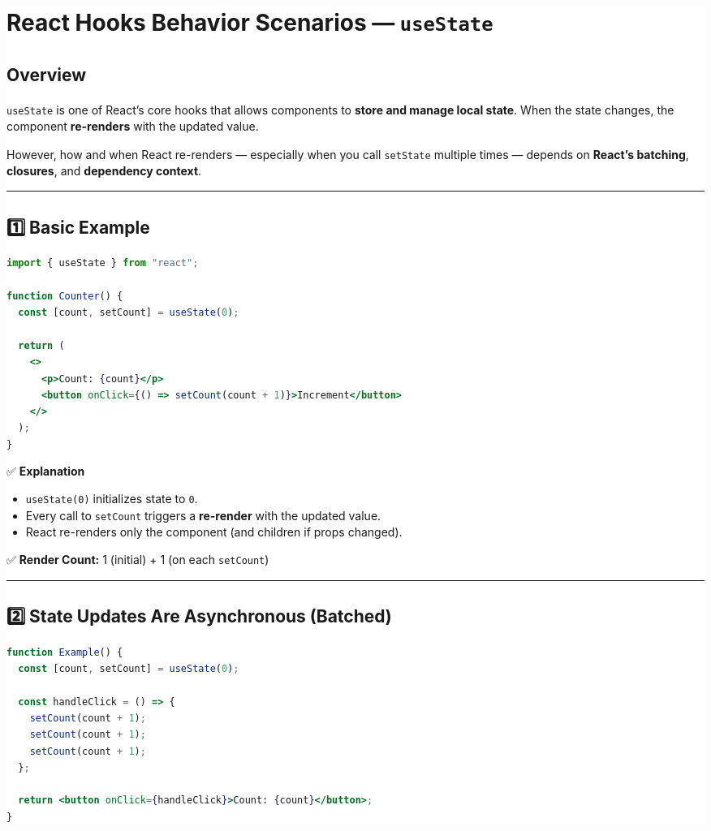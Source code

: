# React Hooks Behavior Scenarios — `useState`

## Overview

`useState` is one of React’s core hooks that allows components to **store and manage local state**.
When the state changes, the component **re-renders** with the updated value.

However, how and when React re-renders — especially when you call `setState` multiple times — depends on **React’s batching**, **closures**, and **dependency context**.

---

## 1️⃣ Basic Example

```jsx
import { useState } from "react";

function Counter() {
  const [count, setCount] = useState(0);

  return (
    <>
      <p>Count: {count}</p>
      <button onClick={() => setCount(count + 1)}>Increment</button>
    </>
  );
}
```

✅ **Explanation**

* `useState(0)` initializes state to `0`.
* Every call to `setCount` triggers a **re-render** with the updated value.
* React re-renders only the component (and children if props changed).

✅ **Render Count:** 1 (initial) + 1 (on each `setCount`)

---

## 2️⃣ State Updates Are Asynchronous (Batched)

```jsx
function Example() {
  const [count, setCount] = useState(0);

  const handleClick = () => {
    setCount(count + 1);
    setCount(count + 1);
    setCount(count + 1);
  };

  return <button onClick={handleClick}>Count: {count}</button>;
}
```
